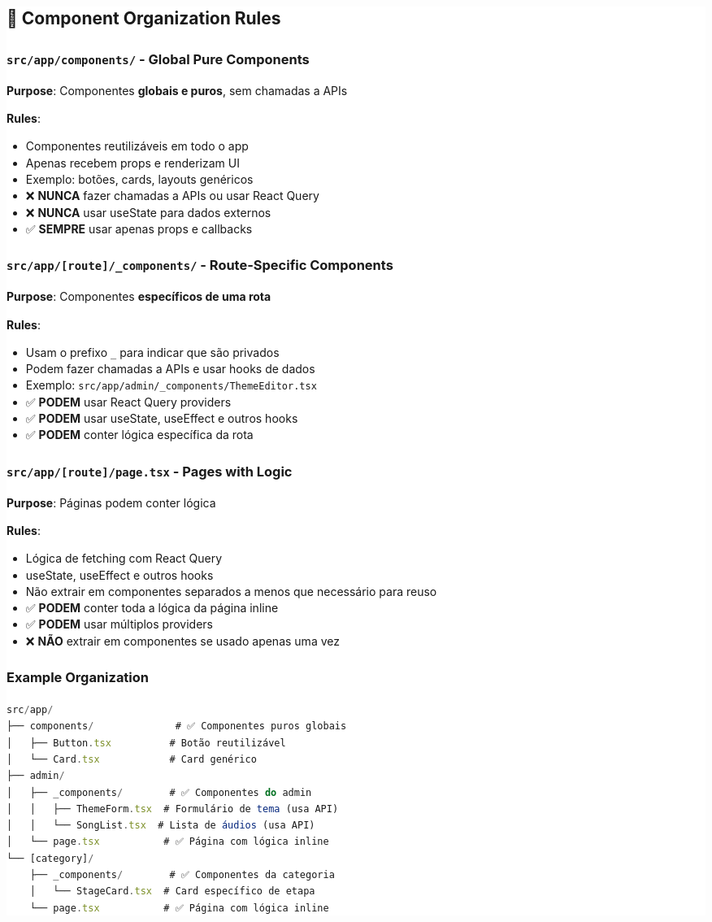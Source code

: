 ## 📐 Component Organization Rules

### **`src/app/components/`** - Global Pure Components

**Purpose**: Componentes **globais e puros**, sem chamadas a APIs

**Rules**:

- Componentes reutilizáveis em todo o app
- Apenas recebem props e renderizam UI
- Exemplo: botões, cards, layouts genéricos
- ❌ **NUNCA** fazer chamadas a APIs ou usar React Query
- ❌ **NUNCA** usar useState para dados externos
- ✅ **SEMPRE** usar apenas props e callbacks

### **`src/app/[route]/_components/`** - Route-Specific Components

**Purpose**: Componentes **específicos de uma rota**

**Rules**:

- Usam o prefixo `_` para indicar que são privados
- Podem fazer chamadas a APIs e usar hooks de dados
- Exemplo: `src/app/admin/_components/ThemeEditor.tsx`
- ✅ **PODEM** usar React Query providers
- ✅ **PODEM** usar useState, useEffect e outros hooks
- ✅ **PODEM** conter lógica específica da rota

### **`src/app/[route]/page.tsx`** - Pages with Logic

**Purpose**: Páginas podem conter lógica

**Rules**:

- Lógica de fetching com React Query
- useState, useEffect e outros hooks
- Não extrair em componentes separados a menos que necessário para reuso
- ✅ **PODEM** conter toda a lógica da página inline
- ✅ **PODEM** usar múltiplos providers
- ❌ **NÃO** extrair em componentes se usado apenas uma vez

### Example Organization

```typescript
src/app/
├── components/              # ✅ Componentes puros globais
│   ├── Button.tsx          # Botão reutilizável
│   └── Card.tsx            # Card genérico
├── admin/
│   ├── _components/        # ✅ Componentes do admin
│   │   ├── ThemeForm.tsx  # Formulário de tema (usa API)
│   │   └── SongList.tsx  # Lista de áudios (usa API)
│   └── page.tsx           # ✅ Página com lógica inline
└── [category]/
    ├── _components/        # ✅ Componentes da categoria
    │   └── StageCard.tsx  # Card específico de etapa
    └── page.tsx           # ✅ Página com lógica inline
```
